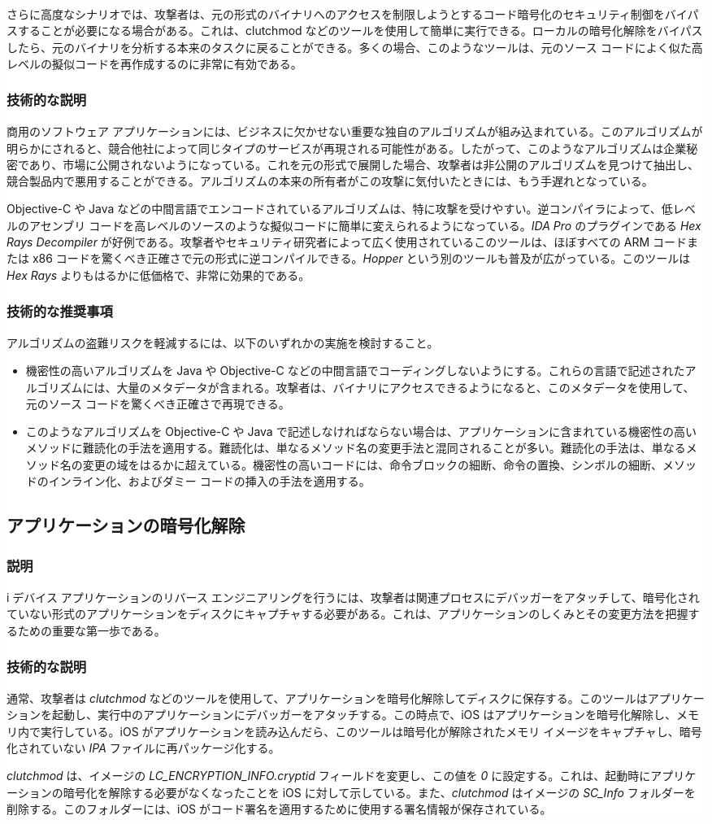 さらに高度なシナリオでは、攻撃者は、元の形式のバイナリへのアクセスを制限しようとするコード暗号化のセキュリティ制御をバイパスすることが必要になる場合がある。これは、clutchmod
などのツールを使用して簡単に実行できる。ローカルの暗号化解除をバイパスしたら、元のバイナリを分析する本来のタスクに戻ることができる。多くの場合、このようなツールは、元のソース
コードによく似た高レベルの擬似コードを再作成するのに非常に有効である。

### 技術的な説明

商用のソフトウェア
アプリケーションには、ビジネスに欠かせない重要な独自のアルゴリズムが組み込まれている。このアルゴリズムが明らかにされると、競合他社によって同じタイプのサービスが再現される可能性がある。したがって、このようなアルゴリズムは企業秘密であり、市場に公開されないようになっている。これを元の形式で展開した場合、攻撃者は非公開のアルゴリズムを見つけて抽出し、競合製品内で悪用することができる。アルゴリズムの本来の所有者がこの攻撃に気付いたときには、もう手遅れとなっている。

Objective-C や Java
などの中間言語でエンコードされているアルゴリズムは、特に攻撃を受けやすい。逆コンパイラによって、低レベルのアセンブリ
コードを高レベルのソースのような擬似コードに簡単に変えられるようになっている。<i>IDA Pro</i> のプラグインである <i>Hex
Rays Decompiler</i> が好例である。攻撃者やセキュリティ研究者によって広く使用されているこのツールは、ほぼすべての ARM
コードまたは x86 コードを驚くべき正確さで元の形式に逆コンパイルできる。<i>Hopper</i>
という別のツールも普及が広がっている。このツールは <i>Hex
Rays</i> よりもはるかに低価格で、非常に効果的である。

### 技術的な推奨事項

アルゴリズムの盗難リスクを軽減するには、以下のいずれかの実施を検討すること。

  - 機密性の高いアルゴリズムを Java や Objective-C
    などの中間言語でコーディングしないようにする。これらの言語で記述されたアルゴリズムには、大量のメタデータが含まれる。攻撃者は、バイナリにアクセスできるようになると、このメタデータを使用して、元のソース
    コードを驚くべき正確さで再現できる。



  - このようなアルゴリズムを Objective-C や Java
    で記述しなければならない場合は、アプリケーションに含まれている機密性の高いメソッドに難読化の手法を適用する。難読化は、単なるメソッド名の変更手法と混同されることが多い。難読化の手法は、単なるメソッド名の変更の域をはるかに超えている。機密性の高いコードには、命令ブロックの細断、命令の置換、シンボルの細断、メソッドのインライン化、およびダミー
    コードの挿入の手法を適用する。

## アプリケーションの暗号化解除

### 説明

i デバイス アプリケーションのリバース
エンジニアリングを行うには、攻撃者は関連プロセスにデバッガーをアタッチして、暗号化されていない形式のアプリケーションをディスクにキャプチャする必要がある。これは、アプリケーションのしくみとその変更方法を把握するための重要な第一歩である。

### 技術的な説明

通常、攻撃者は <i>clutchmod</i>
などのツールを使用して、アプリケーションを暗号化解除してディスクに保存する。このツールはアプリケーションを起動し、実行中のアプリケーションにデバッガーをアタッチする。この時点で、iOS
はアプリケーションを暗号化解除し、メモリ内で実行している。iOS がアプリケーションを読み込んだら、このツールは暗号化が解除されたメモリ
イメージをキャプチャし、暗号化されていない <i>IPA</i> ファイルに再パッケージ化する。

<i>clutchmod</i> は、イメージの <i>LC_ENCRYPTION_INFO.cryptid</i>
フィールドを変更し、この値を <i>0</i>
に設定する。これは、起動時にアプリケーションの暗号化を解除する必要がなくなったことを
iOS に対して示している。また、<i>clutchmod</i> はイメージの <i>SC_Info</i>
フォルダーを削除する。このフォルダーには、iOS
がコード署名を適用するために使用する署名情報が保存されている。
